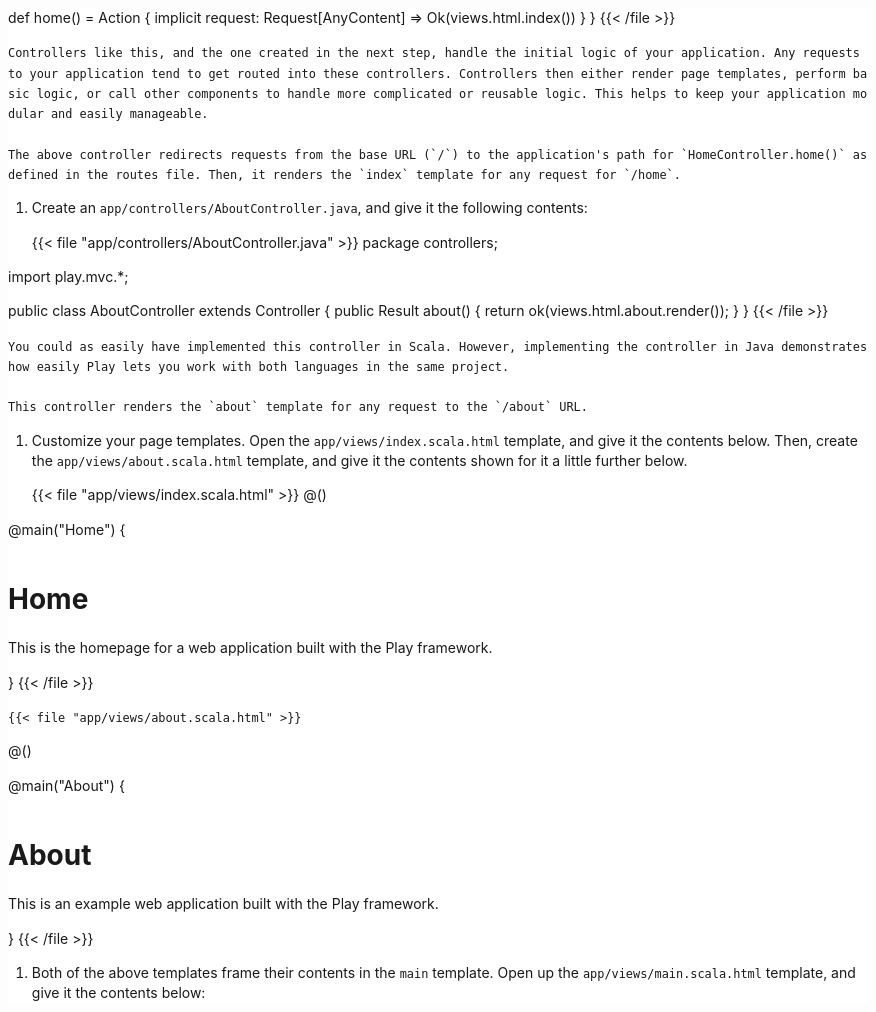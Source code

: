   def home() = Action { implicit request: Request[AnyContent] =>
    Ok(views.html.index())
  }
}
    {{< /file >}}

    Controllers like this, and the one created in the next step, handle the initial logic of your application. Any requests to your application tend to get routed into these controllers. Controllers then either render page templates, perform basic logic, or call other components to handle more complicated or reusable logic. This helps to keep your application modular and easily manageable.

    The above controller redirects requests from the base URL (`/`) to the application's path for `HomeController.home()` as defined in the routes file. Then, it renders the `index` template for any request for `/home`.

1. Create an `app/controllers/AboutController.java`, and give it the following contents:

    {{< file "app/controllers/AboutController.java" >}}
package controllers;

import play.mvc.*;

public class AboutController extends Controller {
    public Result about() {
        return ok(views.html.about.render());
    }
}
    {{< /file >}}

    You could as easily have implemented this controller in Scala. However, implementing the controller in Java demonstrates how easily Play lets you work with both languages in the same project.

    This controller renders the `about` template for any request to the `/about` URL.

1. Customize your page templates. Open the `app/views/index.scala.html` template, and give it the contents below. Then, create the `app/views/about.scala.html` template, and give it the contents shown for it a little further below.

    {{< file "app/views/index.scala.html" >}}
@()

@main("Home") {
  <h1>Home</h1>
  <p>This is the homepage for a web application built with the Play framework.</p>
}
    {{< /file >}}

    {{< file "app/views/about.scala.html" >}}
@()

@main("About") {
  <h1>About</h1>
  <p>This is an example web application built with the Play framework.</p>
}
    {{< /file >}}

1. Both of the above templates frame their contents in the `main` template. Open up the `app/views/main.scala.html` template, and give it the contents below:
